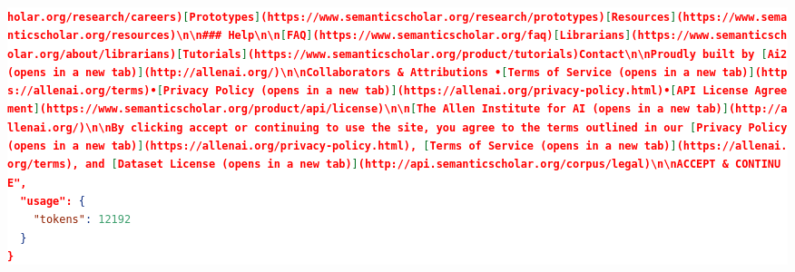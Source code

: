 ```json
holar.org/research/careers)[Prototypes](https://www.semanticscholar.org/research/prototypes)[Resources](https://www.semanticscholar.org/resources)\n\n### Help\n\n[FAQ](https://www.semanticscholar.org/faq)[Librarians](https://www.semanticscholar.org/about/librarians)[Tutorials](https://www.semanticscholar.org/product/tutorials)Contact\n\nProudly built by [Ai2 (opens in a new tab)](http://allenai.org/)\n\nCollaborators & Attributions •[Terms of Service (opens in a new tab)](https://allenai.org/terms)•[Privacy Policy (opens in a new tab)](https://allenai.org/privacy-policy.html)•[API License Agreement](https://www.semanticscholar.org/product/api/license)\n\n[The Allen Institute for AI (opens in a new tab)](http://allenai.org/)\n\nBy clicking accept or continuing to use the site, you agree to the terms outlined in our [Privacy Policy (opens in a new tab)](https://allenai.org/privacy-policy.html), [Terms of Service (opens in a new tab)](https://allenai.org/terms), and [Dataset License (opens in a new tab)](http://api.semanticscholar.org/corpus/legal)\n\nACCEPT & CONTINUE",
  "usage": {
    "tokens": 12192
  }
}
```
